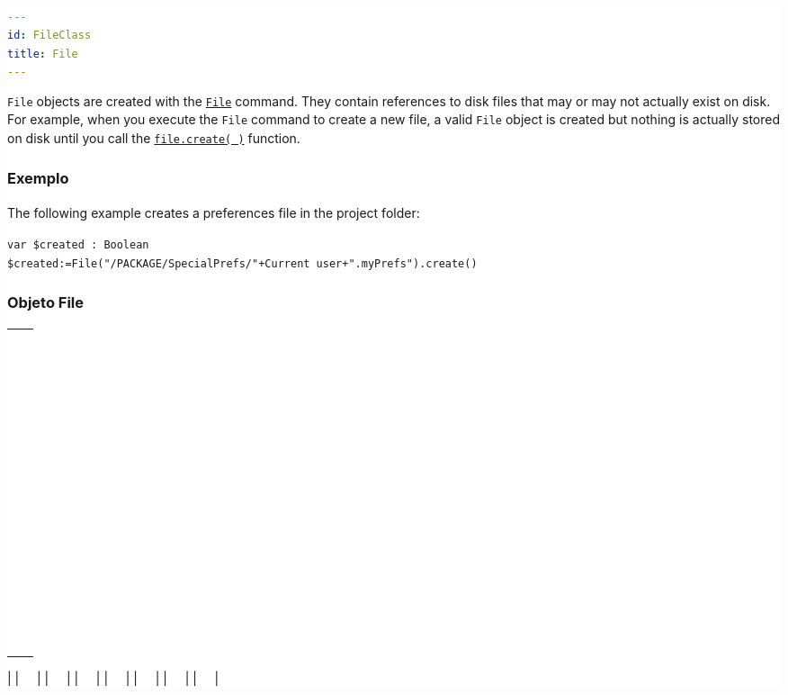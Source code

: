 ```yaml
---
id: FileClass
title: File
---
```


`File` objects are created with the [`File`](#file) command. They contain references to disk files that may or may not actually exist on disk. For example, when you execute the `File` command to create a new file, a valid `File` object is created but nothing is actually stored on disk until you call the [`file.create( )`](#create) function.

### Exemplo

The following example creates a preferences file in the project folder:

```code4d
var $created : Boolean
$created:=File("/PACKAGE/SpecialPrefs/"+Current user+".myPrefs").create()
```

### Objeto File

|                                                                                                                                                                        |
| ---------------------------------------------------------------------------------------------------------------------------------------------------------------------- |
| [](#copyto)&nbsp;&nbsp;&nbsp;&nbsp;|
| [](#create)&nbsp;&nbsp;&nbsp;&nbsp;|
| [](#createalias)&nbsp;&nbsp;&nbsp;&nbsp;|
| [](#creationdate)&nbsp;&nbsp;&nbsp;&nbsp;|
| [](#creationtime)&nbsp;&nbsp;&nbsp;&nbsp;|
| [](#delete)&nbsp;&nbsp;&nbsp;&nbsp;|
| [](#exists)&nbsp;&nbsp;&nbsp;&nbsp;|
| [](#extension)&nbsp;&nbsp;&nbsp;&nbsp;|
| [](#fullname)&nbsp;&nbsp;&nbsp;&nbsp;|
| [](#getappinfo)&nbsp;&nbsp;&nbsp;&nbsp;|
| [](#getcontent)|
| [](#geticon)&nbsp;&nbsp;&nbsp;&nbsp;|
| [](#gettext)&nbsp;&nbsp;&nbsp;&nbsp;|
| [](#hidden)&nbsp;&nbsp;&nbsp;&nbsp;|
| [](#isalias)&nbsp;&nbsp;&nbsp;&nbsp;
|
| [](#isfile)&nbsp;&nbsp;&nbsp;&nbsp;|
| [](#isfolder)&nbsp;&nbsp;&nbsp;&nbsp;|
| [](#iswritable)&nbsp;&nbsp;&nbsp;&nbsp;|
| [](#modificationdate)&nbsp;&nbsp;&nbsp;&nbsp;|
| [](#modificationtime)&nbsp;&nbsp;&nbsp;&nbsp;|
| [](#moveto)&nbsp;&nbsp;&nbsp;&nbsp;|
| [](#name)&nbsp;&nbsp;&nbsp;&nbsp;|